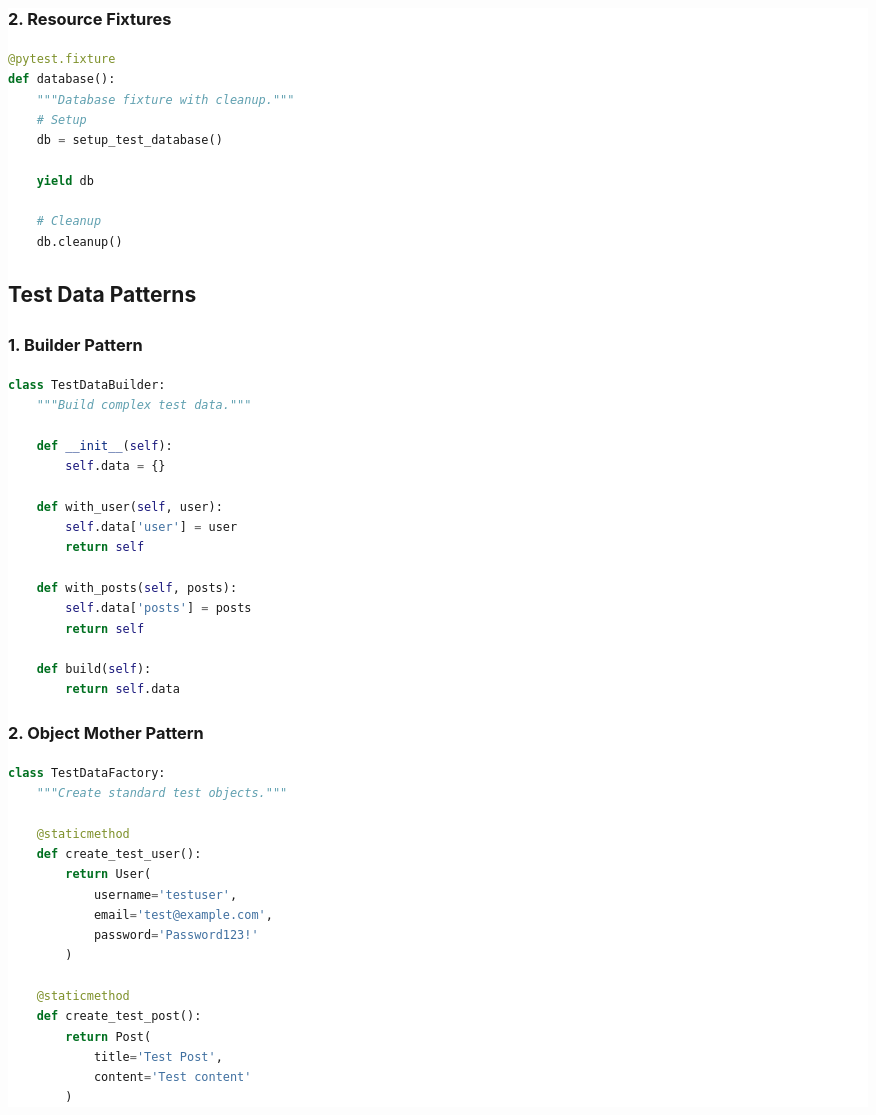 ```python
```

### 2. Resource Fixtures
```python
@pytest.fixture
def database():
    """Database fixture with cleanup."""
    # Setup
    db = setup_test_database()
    
    yield db
    
    # Cleanup
    db.cleanup()
```

## Test Data Patterns

### 1. Builder Pattern
```python
class TestDataBuilder:
    """Build complex test data."""
    
    def __init__(self):
        self.data = {}
    
    def with_user(self, user):
        self.data['user'] = user
        return self
    
    def with_posts(self, posts):
        self.data['posts'] = posts
        return self
    
    def build(self):
        return self.data
```

### 2. Object Mother Pattern
```python
class TestDataFactory:
    """Create standard test objects."""
    
    @staticmethod
    def create_test_user():
        return User(
            username='testuser',
            email='test@example.com',
            password='Password123!'
        )
    
    @staticmethod
    def create_test_post():
        return Post(
            title='Test Post',
            content='Test content'
        )
```
